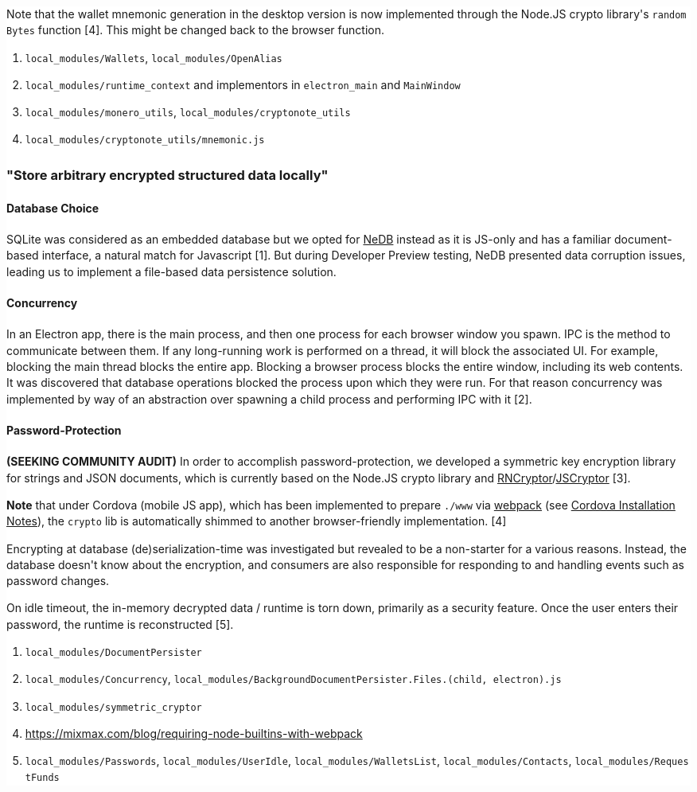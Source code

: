 Note that the wallet mnemonic generation in the desktop version is now implemented through the Node.JS crypto library's `randomBytes` function [4]. This might be changed back to the browser function.

1. `local_modules/Wallets`, `local_modules/OpenAlias`

2. `local_modules/runtime_context` and implementors in `electron_main` and `MainWindow`

3. `local_modules/monero_utils`, `local_modules/cryptonote_utils`

4. `local_modules/cryptonote_utils/mnemonic.js` 

### "Store arbitrary encrypted structured data locally"

#### Database Choice

SQLite was considered as an embedded database but we opted for [NeDB](https://github.com/louischatriot/nedb) instead as it is JS-only and has a familiar document-based interface, a natural match for Javascript [1]. But during Developer Preview testing, NeDB presented data corruption issues, leading us to implement a file-based data persistence solution. 

#### Concurrency
In an Electron app, there is the main process, and then one process for each browser window you spawn. IPC is the method to communicate between them. If any long-running work is performed on a thread, it will block the associated UI. For example, blocking the main thread blocks the entire app. Blocking a browser process blocks the entire window, including its web contents. It was discovered that database operations blocked the process upon which they were run. For that reason concurrency was implemented by way of an abstraction over spawning a child process and performing IPC with it [2].

#### Password-Protection

**(SEEKING COMMUNITY AUDIT)** In order to accomplish password-protection, we developed a symmetric key encryption library for strings and JSON documents, which is currently based on the Node.JS crypto library and [RNCryptor](http://rncryptor.github.io)/[JSCryptor](https://github.com/chesstrian/JSCryptor) [3]. 

**Note** that under Cordova (mobile JS app), which has been implemented to prepare `./www` via [webpack](http://webpack.js.org) (see [Cordova Installation Notes](./CORDOVA_INSTALL.md)), the `crypto` lib is automatically shimmed to another browser-friendly implementation. [4]

Encrypting at database (de)serialization-time was investigated but revealed to be a non-starter for a various reasons. Instead, the database doesn't know about the encryption, and consumers are also responsible for responding to and handling events such as password changes.

On idle timeout, the in-memory decrypted data / runtime is torn down, primarily as a security feature. Once the user enters their password, the runtime is reconstructed [5]. 

1. `local_modules/DocumentPersister`

2. `local_modules/Concurrency`, `local_modules/BackgroundDocumentPersister.Files.(child, electron).js`

3. `local_modules/symmetric_cryptor`

4. https://mixmax.com/blog/requiring-node-builtins-with-webpack

5. `local_modules/Passwords`, `local_modules/UserIdle`, `local_modules/WalletsList`, `local_modules/Contacts`, `local_modules/RequestFunds`
